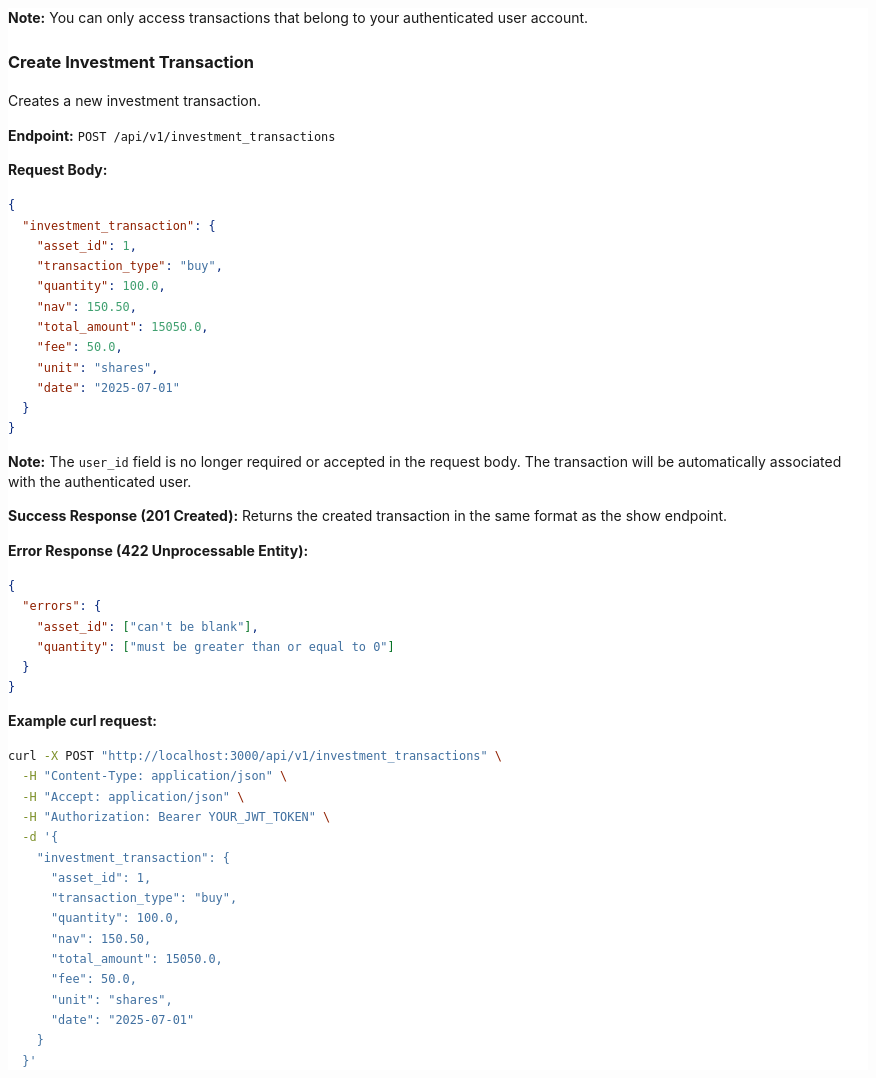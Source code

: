 **Note:** You can only access transactions that belong to your authenticated user account.

### Create Investment Transaction

Creates a new investment transaction.

**Endpoint:** `POST /api/v1/investment_transactions`

**Request Body:**
```json
{
  "investment_transaction": {
    "asset_id": 1,
    "transaction_type": "buy",
    "quantity": 100.0,
    "nav": 150.50,
    "total_amount": 15050.0,
    "fee": 50.0,
    "unit": "shares",
    "date": "2025-07-01"
  }
}
```

**Note:** The `user_id` field is no longer required or accepted in the request body. The transaction will be automatically associated with the authenticated user.

**Success Response (201 Created):**
Returns the created transaction in the same format as the show endpoint.

**Error Response (422 Unprocessable Entity):**
```json
{
  "errors": {
    "asset_id": ["can't be blank"],
    "quantity": ["must be greater than or equal to 0"]
  }
}
```

**Example curl request:**
```bash
curl -X POST "http://localhost:3000/api/v1/investment_transactions" \
  -H "Content-Type: application/json" \
  -H "Accept: application/json" \
  -H "Authorization: Bearer YOUR_JWT_TOKEN" \
  -d '{
    "investment_transaction": {
      "asset_id": 1,
      "transaction_type": "buy",
      "quantity": 100.0,
      "nav": 150.50,
      "total_amount": 15050.0,
      "fee": 50.0,
      "unit": "shares",
      "date": "2025-07-01"
    }
  }'
```
